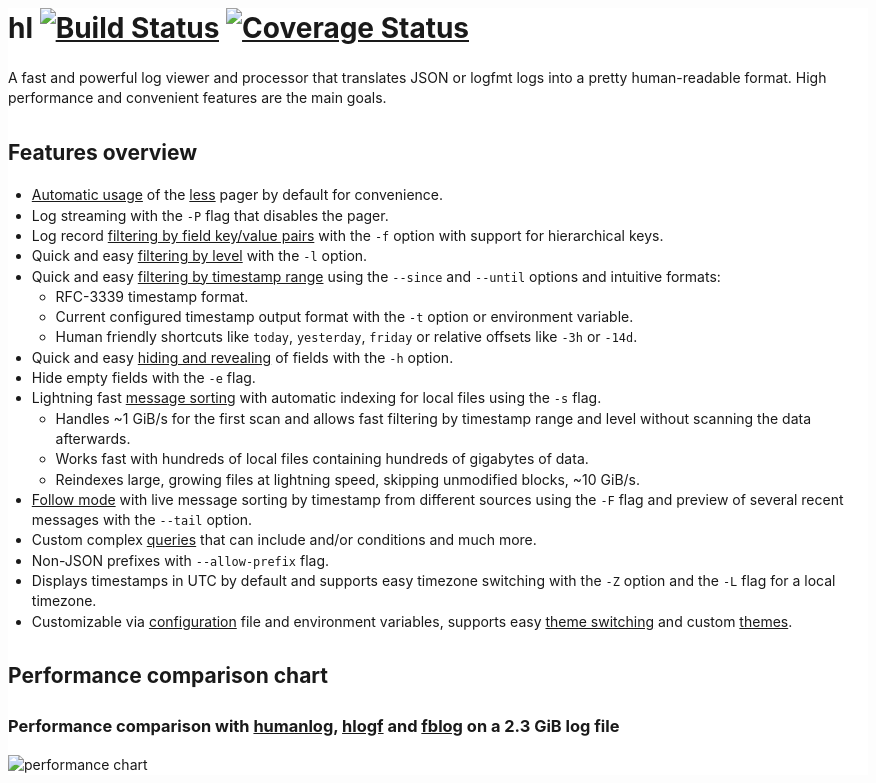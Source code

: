 # hl [![Build Status][ci-img]][ci] [![Coverage Status][cov-img]][cov]

A fast and powerful log viewer and processor that translates JSON or logfmt logs into a pretty human-readable format.
High performance and convenient features are the main goals.

## Features overview

- [Automatic usage](#automatic-usage-of-pager) of the [less](https://github.com/vbwagner/less) pager by default for convenience.
- Log streaming with the `-P` flag that disables the pager.
- Log record [filtering by field key/value pairs](#filtering-by-field-values) with the `-f` option with support for hierarchical keys.
- Quick and easy [filtering by level](#quick-filtering-by-log-level) with the `-l` option.
- Quick and easy [filtering by timestamp range](#filtering-by-time-range) using the `--since` and `--until` options and intuitive formats:
  - RFC-3339 timestamp format.
  - Current configured timestamp output format with the `-t` option or environment variable.
  - Human friendly shortcuts like `today`, `yesterday`, `friday` or relative offsets like `-3h` or `-14d`.
- Quick and easy [hiding and revealing](#hiding-or-revealing-selected-fields) of fields with the `-h` option.
- Hide empty fields with the `-e` flag.
- Lightning fast [message sorting](#sorting-messages-chronologically) with automatic indexing for local files using the `-s` flag.
  - Handles ~1 GiB/s for the first scan and allows fast filtering by timestamp range and level without scanning the data afterwards.
  - Works fast with hundreds of local files containing hundreds of gigabytes of data.
  - Reindexes large, growing files at lightning speed, skipping unmodified blocks, ~10 GiB/s.
- [Follow mode](#sorting-messages-chronologically-with-following-the-changes) with live message sorting by timestamp from different sources using the `-F` flag and preview of several recent messages with the `--tail` option.
- Custom complex [queries](#performing-complex-queries) that can include and/or conditions and much more.
- Non-JSON prefixes with `--allow-prefix` flag.
- Displays timestamps in UTC by default and supports easy timezone switching with the `-Z` option and the `-L` flag for a local timezone.
- Customizable via [configuration](#configuration-files) file and environment variables, supports easy [theme switching](#selecting-current-theme) and custom [themes](#custom-themes).

## Performance comparison chart

### Performance comparison with [humanlog](https://github.com/humanlogio/humanlog), [hlogf](https://github.com/ssgreg/hlogf) and [fblog](https://github.com/brocode/fblog) on a 2.3 GiB log file

![performance chart](doc/performance-chart.svg)


[ci-img]: https://github.com/pamburus/hl/actions/workflows/ci.yml/badge.svg
[ci]: https://github.com/pamburus/hl/actions/workflows/ci.yml
[cov-img]: https://codecov.io/gh/pamburus/hl/graph/badge.svg?token=464MN13408
[cov]: https://codecov.io/gh/pamburus/hl